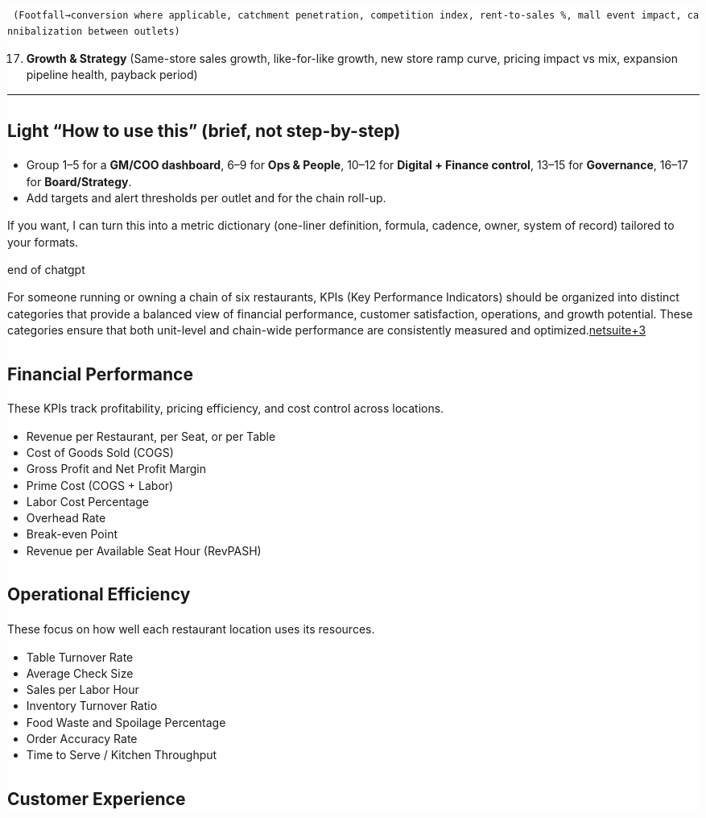      (Footfall→conversion where applicable, catchment penetration, competition index, rent-to-sales %, mall event impact, cannibalization between outlets)
17. **Growth & Strategy**
     (Same-store sales growth, like-for-like growth, new store ramp curve, pricing impact vs mix, expansion pipeline health, payback period)

------

## Light “How to use this” (brief, not step-by-step)

- Group 1–5 for a **GM/COO dashboard**, 6–9 for **Ops & People**, 10–12 for **Digital + Finance control**, 13–15 for **Governance**, 16–17 for **Board/Strategy**.
- Add targets and alert thresholds per outlet and for the chain roll-up.

If you want, I can turn this into a metric dictionary (one-liner definition, formula, cadence, owner, system of record) tailored to your formats.

end of chatgpt



For someone running or owning a chain of six restaurants, KPIs (Key Performance Indicators) should be organized into distinct categories that provide a balanced view of financial performance, customer satisfaction, operations, and growth potential. These categories ensure that both unit-level and chain-wide performance are consistently measured and optimized.[netsuite+3](https://www.netsuite.com/portal/resource/articles/erp/restaurant-kpis.shtml)

## Financial Performance

These KPIs track profitability, pricing efficiency, and cost control across locations.

- Revenue per Restaurant, per Seat, or per Table
- Cost of Goods Sold (COGS)
- Gross Profit and Net Profit Margin
- Prime Cost (COGS + Labor)
- Labor Cost Percentage
- Overhead Rate
- Break-even Point
- Revenue per Available Seat Hour (RevPASH)

## Operational Efficiency

These focus on how well each restaurant location uses its resources.

- Table Turnover Rate
- Average Check Size
- Sales per Labor Hour
- Inventory Turnover Ratio
- Food Waste and Spoilage Percentage
- Order Accuracy Rate
- Time to Serve / Kitchen Throughput

## Customer Experience
